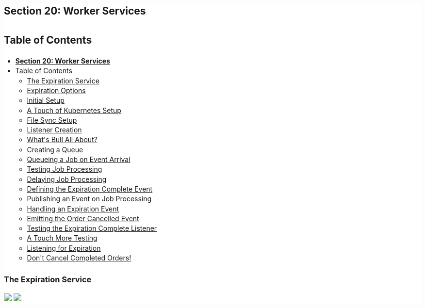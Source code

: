 ## **Section 20: Worker Services**

## Table of Contents

* [**Section 20: Worker Services**](https://github.com/chesterheng/microservices-node-react/blob/master/section-20.md#section-20-worker-services)
* [Table of Contents](https://github.com/chesterheng/microservices-node-react/blob/master/section-20.md#table-of-contents)
  * [The Expiration Service](https://github.com/chesterheng/microservices-node-react/blob/master/section-20.md#the-expiration-service)
  * [Expiration Options](https://github.com/chesterheng/microservices-node-react/blob/master/section-20.md#expiration-options)
  * [Initial Setup](https://github.com/chesterheng/microservices-node-react/blob/master/section-20.md#initial-setup)
  * [A Touch of Kubernetes Setup](https://github.com/chesterheng/microservices-node-react/blob/master/section-20.md#a-touch-of-kubernetes-setup)
  * [File Sync Setup](https://github.com/chesterheng/microservices-node-react/blob/master/section-20.md#file-sync-setup)
  * [Listener Creation](https://github.com/chesterheng/microservices-node-react/blob/master/section-20.md#listener-creation)
  * [What&#39;s Bull All About?](https://github.com/chesterheng/microservices-node-react/blob/master/section-20.md#whats-bull-all-about)
  * [Creating a Queue](https://github.com/chesterheng/microservices-node-react/blob/master/section-20.md#creating-a-queue)
  * [Queueing a Job on Event Arrival](https://github.com/chesterheng/microservices-node-react/blob/master/section-20.md#queueing-a-job-on-event-arrival)
  * [Testing Job Processing](https://github.com/chesterheng/microservices-node-react/blob/master/section-20.md#testing-job-processing)
  * [Delaying Job Processing](https://github.com/chesterheng/microservices-node-react/blob/master/section-20.md#delaying-job-processing)
  * [Defining the Expiration Complete Event](https://github.com/chesterheng/microservices-node-react/blob/master/section-20.md#defining-the-expiration-complete-event)
  * [Publishing an Event on Job Processing](https://github.com/chesterheng/microservices-node-react/blob/master/section-20.md#publishing-an-event-on-job-processing)
  * [Handling an Expiration Event](https://github.com/chesterheng/microservices-node-react/blob/master/section-20.md#handling-an-expiration-event)
  * [Emitting the Order Cancelled Event](https://github.com/chesterheng/microservices-node-react/blob/master/section-20.md#emitting-the-order-cancelled-event)
  * [Testing the Expiration Complete Listener](https://github.com/chesterheng/microservices-node-react/blob/master/section-20.md#testing-the-expiration-complete-listener)
  * [A Touch More Testing](https://github.com/chesterheng/microservices-node-react/blob/master/section-20.md#a-touch-more-testing)
  * [Listening for Expiration](https://github.com/chesterheng/microservices-node-react/blob/master/section-20.md#listening-for-expiration)
  * [Don&#39;t Cancel Completed Orders!](https://github.com/chesterheng/microservices-node-react/blob/master/section-20.md#dont-cancel-completed-orders)

### The Expiration Service

[![](https://github.com/chesterheng/microservices-node-react/raw/master/section-20/expiration-service-1.jpg)](https://github.com/chesterheng/microservices-node-react/blob/master/section-20/expiration-service-1.jpg)
[![](https://github.com/chesterheng/microservices-node-react/raw/master/section-20/expiration-service-2.jpg)](https://github.com/chesterheng/microservices-node-react/blob/master/section-20/expiration-service-2.jpg)
